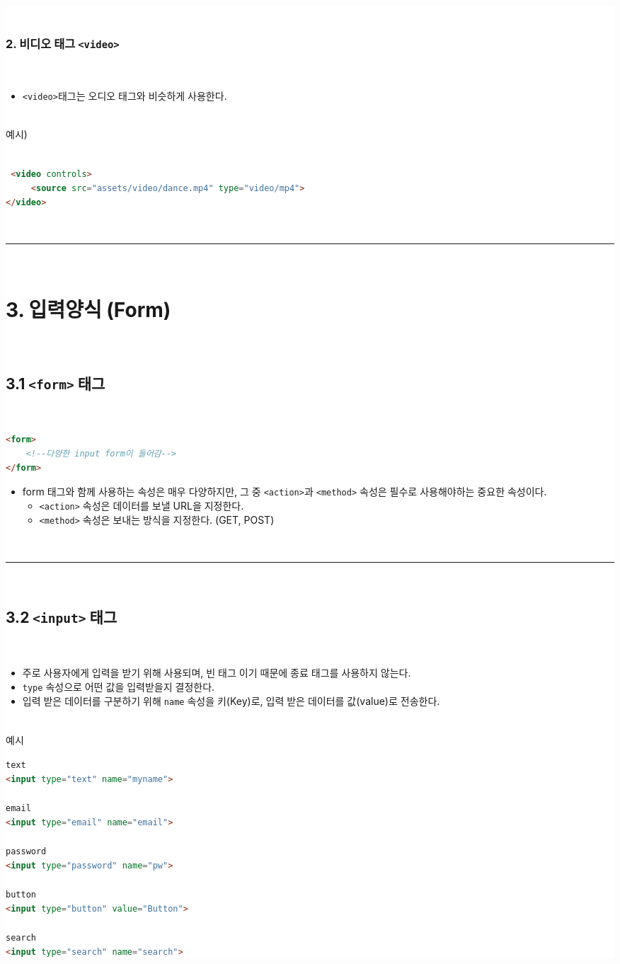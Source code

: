 <br>

### 2. 비디오 태그 `<video>`
<br>

- `<video>`태그는 오디오 태그와 비슷하게 사용한다.

<br>
예시)<br><br>
 <video controls>
	 <source src="https://youtu.be/-zOfTS1HQTc" type="video/mp4">
</video>

```html
 <video controls>
	 <source src="assets/video/dance.mp4" type="video/mp4">
</video>
```

<br><hr><br>

# 3. 입력양식 (Form)

<br>

## 3.1 `<form>` 태그
<br>

```html
<form>
    <!--다양한 input form이 들어감-->
</form>
```

- form 태그와 함께 사용하는 속성은 매우 다양하지만, 그 중 `<action>`과 `<method>` 속성은 필수로 사용해야하는 중요한 속성이다.
  - `<action>` 속성은 데이터를 보낼 URL을 지정한다.
  - `<method>` 속성은 보내는 방식을 지정한다. (GET, POST)


<br><hr><br>

## 3.2 `<input>` 태그

<br>

- 주로 사용자에게 입력을 받기 위해 사용되며, 빈 태그 이기 때문에 종료 태그를 사용하지 않는다.
- `type` 속성으로 어떤 값을 입력받을지 결정한다.
- 입력 받은 데이터를 구분하기 위해 `name` 속성을 키(Key)로, 입력 받은 데이터를 값(value)로 전송한다.


<br>
예시

```html
text
<input type="text" name="myname">

email
<input type="email" name="email">

password
<input type="password" name="pw">

button
<input type="button" value="Button">

search
<input type="search" name="search">
```